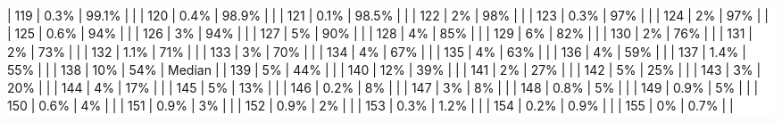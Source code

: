 | 119 | 0.3% | 99.1% |  |
| 120 | 0.4% | 98.9% |  |
| 121 | 0.1% | 98.5% |  |
| 122 | 2% | 98% |  |
| 123 | 0.3% | 97% |  |
| 124 | 2% | 97% |  |
| 125 | 0.6% | 94% |  |
| 126 | 3% | 94% |  |
| 127 | 5% | 90% |  |
| 128 | 4% | 85% |  |
| 129 | 6% | 82% |  |
| 130 | 2% | 76% |  |
| 131 | 2% | 73% |  |
| 132 | 1.1% | 71% |  |
| 133 | 3% | 70% |  |
| 134 | 4% | 67% |  |
| 135 | 4% | 63% |  |
| 136 | 4% | 59% |  |
| 137 | 1.4% | 55% |  |
| 138 | 10% | 54% | Median |
| 139 | 5% | 44% |  |
| 140 | 12% | 39% |  |
| 141 | 2% | 27% |  |
| 142 | 5% | 25% |  |
| 143 | 3% | 20% |  |
| 144 | 4% | 17% |  |
| 145 | 5% | 13% |  |
| 146 | 0.2% | 8% |  |
| 147 | 3% | 8% |  |
| 148 | 0.8% | 5% |  |
| 149 | 0.9% | 5% |  |
| 150 | 0.6% | 4% |  |
| 151 | 0.9% | 3% |  |
| 152 | 0.9% | 2% |  |
| 153 | 0.3% | 1.2% |  |
| 154 | 0.2% | 0.9% |  |
| 155 | 0% | 0.7% |  |